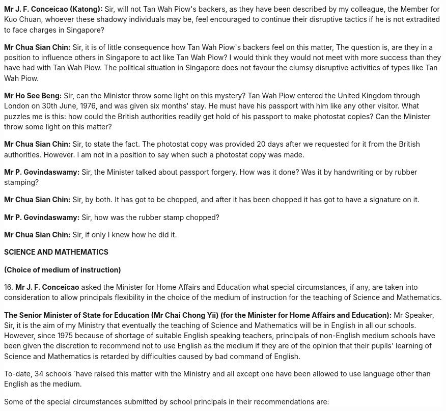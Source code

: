 **Mr J. F. Conceicao (Katong):** Sir, will not Tan Wah Piow's backers, as they
have been described by my colleague, the Member for Kuo Chuan, whoever these
shadowy individuals may be, feel encouraged to continue their disruptive
tactics if he is not extradited to face charges in Singapore?  
  
**Mr Chua Sian Chin:** Sir, it is of little consequence how Tan Wah Piow's
backers feel on this matter, The question is, are they in a position to
influence others in Singapore to act like Tan Wah Piow? I would think they
would not meet with more success than they have had with Tan Wah Piow. The
political situation in Singapore does not favour the clumsy disruptive
activities of types like Tan Wah Piow.  
  
**Mr Ho See Beng:** Sir, can the Minister throw some light on this mystery?
Tan Wah Piow entered the United Kingdom through London on 30th June, 1976, and
was given six months' stay. He must have his passport with him like any other
visitor. What puzzles me is this: how could the British authorities readily
get hold of his passport to make photostat copies? Can the Minister throw some
light on this matter?  
  
**Mr Chua Sian Chin:** Sir, to state the fact. The photostat copy was provided
20 days after we requested for it from the British authorities. However. I am
not in a position to say when such a photostat copy was made.  
  
**Mr P. Govindaswamy:** Sir, the Minister talked about passport forgery. How
was it done? Was it by handwriting or by rubber stamping?  
  
**Mr Chua Sian Chin:** Sir, by both. It has got to be chopped, and after it
has been chopped it has got to have a signature on it.  
  
**Mr P. Govindaswamy:** Sir, how was the rubber stamp chopped?  
  
**Mr Chua Sian Chin:** Sir, if only I knew how he did it.

**SCIENCE AND MATHEMATICS**

**(Choice of medium of instruction)**

  
  
16\. **Mr J. F. Conceicao** asked the Minister for Home Affairs and Education
what special circumstances, if any, are taken into consideration to allow
principals flexibility in the choice of the medium of instruction for the
teaching of Science and Mathematics.  
  
**The Senior Minister of State for Education (Mr Chai Chong Yii) (for the
Minister for Home Affairs and Education):** Mr Speaker, Sir, it is the aim of
my Ministry that eventually the teaching of Science and Mathematics will be in
English in all our schools. However, since 1975 because of shortage of
suitable English speaking teachers, principals of non-English medium schools
have been given the discretion to recommend not to use English as the medium
if they are of the opinion that their pupils' learning of Science and
Mathematics is retarded by difficulties caused by bad command of English.  
  
To-date, 34 schools `have raised this matter with the Ministry and all except
one have been allowed to use language other than English as the medium.  
  
Some of the special circumstances submitted by school principals in their
recommendations are:  
  